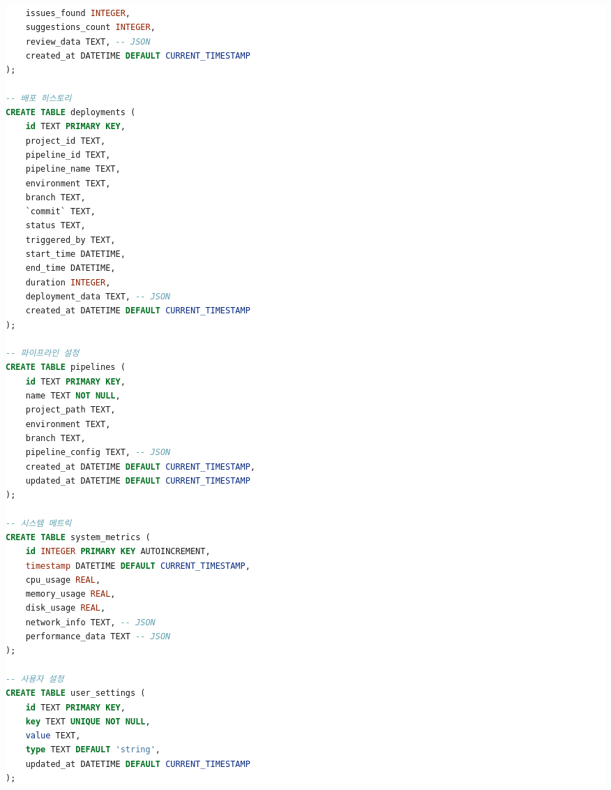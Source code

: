 ```sql
    issues_found INTEGER,
    suggestions_count INTEGER,
    review_data TEXT, -- JSON
    created_at DATETIME DEFAULT CURRENT_TIMESTAMP
);

-- 배포 히스토리
CREATE TABLE deployments (
    id TEXT PRIMARY KEY,
    project_id TEXT,
    pipeline_id TEXT,
    pipeline_name TEXT,
    environment TEXT,
    branch TEXT,
    `commit` TEXT,
    status TEXT,
    triggered_by TEXT,
    start_time DATETIME,
    end_time DATETIME,
    duration INTEGER,
    deployment_data TEXT, -- JSON
    created_at DATETIME DEFAULT CURRENT_TIMESTAMP
);

-- 파이프라인 설정
CREATE TABLE pipelines (
    id TEXT PRIMARY KEY,
    name TEXT NOT NULL,
    project_path TEXT,
    environment TEXT,
    branch TEXT,
    pipeline_config TEXT, -- JSON
    created_at DATETIME DEFAULT CURRENT_TIMESTAMP,
    updated_at DATETIME DEFAULT CURRENT_TIMESTAMP
);

-- 시스템 메트릭
CREATE TABLE system_metrics (
    id INTEGER PRIMARY KEY AUTOINCREMENT,
    timestamp DATETIME DEFAULT CURRENT_TIMESTAMP,
    cpu_usage REAL,
    memory_usage REAL,
    disk_usage REAL,
    network_info TEXT, -- JSON
    performance_data TEXT -- JSON
);

-- 사용자 설정
CREATE TABLE user_settings (
    id TEXT PRIMARY KEY,
    key TEXT UNIQUE NOT NULL,
    value TEXT,
    type TEXT DEFAULT 'string',
    updated_at DATETIME DEFAULT CURRENT_TIMESTAMP
);
```
